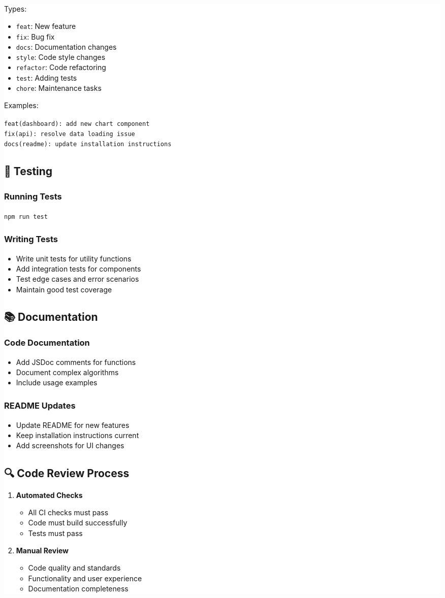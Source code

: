 Types:
- `feat`: New feature
- `fix`: Bug fix
- `docs`: Documentation changes
- `style`: Code style changes
- `refactor`: Code refactoring
- `test`: Adding tests
- `chore`: Maintenance tasks

Examples:
```
feat(dashboard): add new chart component
fix(api): resolve data loading issue
docs(readme): update installation instructions
```

## 🧪 Testing

### Running Tests
```bash
npm run test
```

### Writing Tests
- Write unit tests for utility functions
- Add integration tests for components
- Test edge cases and error scenarios
- Maintain good test coverage

## 📚 Documentation

### Code Documentation
- Add JSDoc comments for functions
- Document complex algorithms
- Include usage examples

### README Updates
- Update README for new features
- Keep installation instructions current
- Add screenshots for UI changes

## 🔍 Code Review Process

1. **Automated Checks**
   - All CI checks must pass
   - Code must build successfully
   - Tests must pass

2. **Manual Review**
   - Code quality and standards
   - Functionality and user experience
   - Documentation completeness
